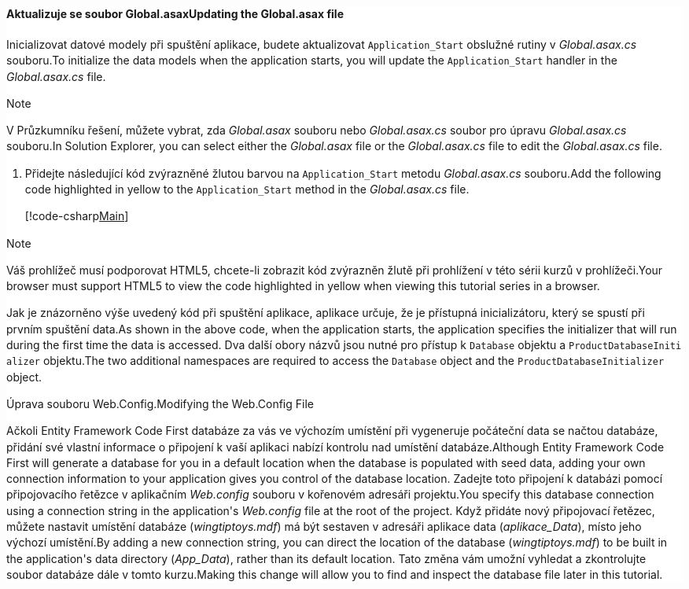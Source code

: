 #### <a name="updating-the-globalasax-file"></a><span data-ttu-id="9839b-202">Aktualizuje se soubor Global.asax</span><span class="sxs-lookup"><span data-stu-id="9839b-202">Updating the Global.asax file</span></span>

<span data-ttu-id="9839b-203">Inicializovat datové modely při spuštění aplikace, budete aktualizovat `Application_Start` obslužné rutiny v *Global.asax.cs* souboru.</span><span class="sxs-lookup"><span data-stu-id="9839b-203">To initialize the data models when the application starts, you will update the `Application_Start` handler in the *Global.asax.cs* file.</span></span>

> [!NOTE] 
> 
> <span data-ttu-id="9839b-204">V Průzkumníku řešení, můžete vybrat, zda *Global.asax* souboru nebo *Global.asax.cs* soubor pro úpravu *Global.asax.cs* souboru.</span><span class="sxs-lookup"><span data-stu-id="9839b-204">In Solution Explorer, you can select either the *Global.asax* file or the *Global.asax.cs* file to edit the *Global.asax.cs* file.</span></span>


1. <span data-ttu-id="9839b-205">Přidejte následující kód zvýrazněné žlutou barvou na `Application_Start` metodu *Global.asax.cs* souboru.</span><span class="sxs-lookup"><span data-stu-id="9839b-205">Add the following code highlighted in yellow to the `Application_Start` method in the *Global.asax.cs* file.</span></span>   

    [!code-csharp[Main](create_the_data_access_layer/samples/sample5.cs?highlight=9-10,22-23)]

> [!NOTE] 
> 
> <span data-ttu-id="9839b-206">Váš prohlížeč musí podporovat HTML5, chcete-li zobrazit kód zvýrazněn žlutě při prohlížení v této sérii kurzů v prohlížeči.</span><span class="sxs-lookup"><span data-stu-id="9839b-206">Your browser must support HTML5 to view the code highlighted in yellow when viewing this tutorial series in a browser.</span></span>


<span data-ttu-id="9839b-207">Jak je znázorněno výše uvedený kód při spuštění aplikace, aplikace určuje, že je přístupná inicializátoru, který se spustí při prvním spuštění data.</span><span class="sxs-lookup"><span data-stu-id="9839b-207">As shown in the above code, when the application starts, the application specifies the initializer that will run during the first time the data is accessed.</span></span> <span data-ttu-id="9839b-208">Dva další obory názvů jsou nutné pro přístup k `Database` objektu a `ProductDatabaseInitializer` objektu.</span><span class="sxs-lookup"><span data-stu-id="9839b-208">The two additional namespaces are required to access the `Database` object and the `ProductDatabaseInitializer` object.</span></span>

 <span data-ttu-id="9839b-209">Úprava souboru Web.Config.</span><span class="sxs-lookup"><span data-stu-id="9839b-209">Modifying the Web.Config File</span></span> 

<span data-ttu-id="9839b-210">Ačkoli Entity Framework Code First databáze za vás ve výchozím umístění při vygeneruje počáteční data se načtou databáze, přidání své vlastní informace o připojení k vaší aplikaci nabízí kontrolu nad umístění databáze.</span><span class="sxs-lookup"><span data-stu-id="9839b-210">Although Entity Framework Code First will generate a database for you in a default location when the database is populated with seed data, adding your own connection information to your application gives you control of the database location.</span></span> <span data-ttu-id="9839b-211">Zadejte toto připojení k databázi pomocí připojovacího řetězce v aplikačním *Web.config* souboru v kořenovém adresáři projektu.</span><span class="sxs-lookup"><span data-stu-id="9839b-211">You specify this database connection using a connection string in the application's *Web.config* file at the root of the project.</span></span> <span data-ttu-id="9839b-212">Když přidáte nový připojovací řetězec, můžete nastavit umístění databáze (*wingtiptoys.mdf*) má být sestaven v adresáři aplikace data (*aplikace\_Data*), místo jeho výchozí umístění.</span><span class="sxs-lookup"><span data-stu-id="9839b-212">By adding a new connection string, you can direct the location of the database (*wingtiptoys.mdf*) to be built in the application's data directory (*App\_Data*), rather than its default location.</span></span> <span data-ttu-id="9839b-213">Tato změna vám umožní vyhledat a zkontrolujte soubor databáze dále v tomto kurzu.</span><span class="sxs-lookup"><span data-stu-id="9839b-213">Making this change will allow you to find and inspect the database file later in this tutorial.</span></span>
